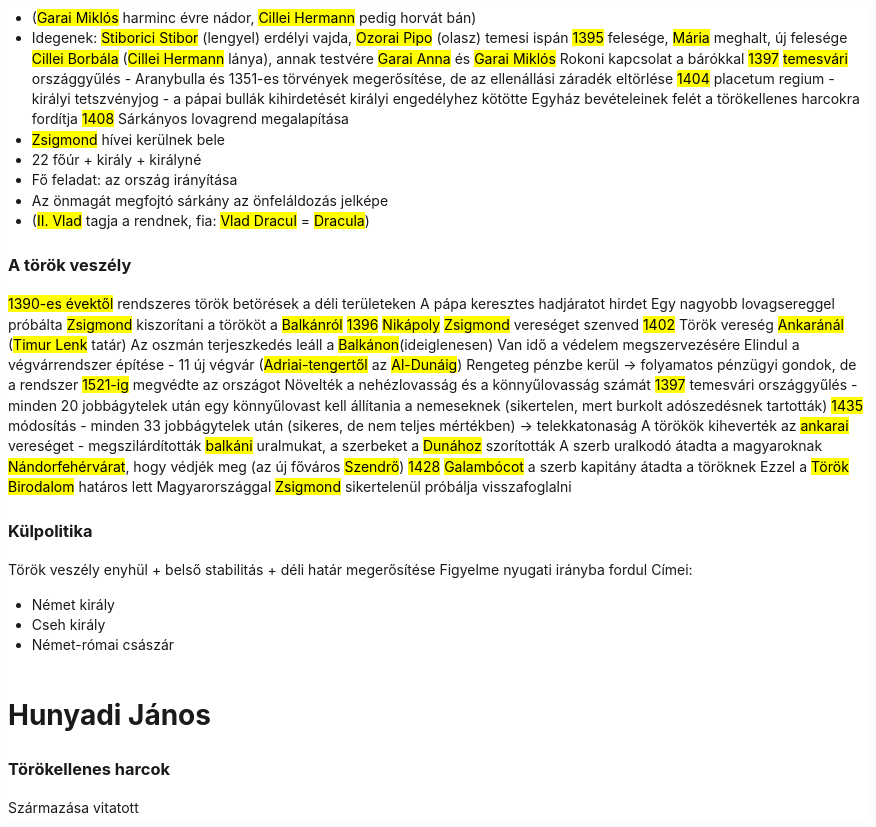- (<mark class="hltr-cyan">Garai Miklós</mark> harminc évre nádor, <mark class="hltr-cyan">Cillei Hermann</mark> pedig horvát bán)
- Idegenek: <mark class="hltr-cyan">Stiborici Stibor</mark> (lengyel) erdélyi vajda, <mark class="hltr-cyan">Ozorai Pipo</mark> (olasz) temesi ispán
<mark class="hltr-orange">1395</mark> felesége, <mark class="hltr-cyan">Mária</mark> meghalt, új felesége <mark class="hltr-cyan">Cillei Borbála</mark> (<mark class="hltr-cyan">Cillei Hermann</mark> lánya), annak testvére <mark class="hltr-cyan">Garai Anna</mark> és <mark class="hltr-cyan">Garai Miklós</mark>
Rokoni kapcsolat a bárókkal
<mark class="hltr-orange">1397</mark> <mark class="hltr-green">temesvári</mark> országgyűlés - Aranybulla és 1351-es törvények megerősítése, de az ellenállási záradék eltörlése
<mark class="hltr-orange">1404</mark> placetum regium - királyi tetszvényjog - a pápai bullák kihirdetését királyi engedélyhez kötötte
Egyház bevételeinek felét a törökellenes harcokra fordítja
<mark class="hltr-orange">1408</mark> Sárkányos lovagrend megalapítása
- <mark class="hltr-cyan">Zsigmond</mark> hívei kerülnek bele
- 22 főúr + király + királyné
- Fő feladat: az ország irányítása
- Az önmagát megfojtó sárkány az önfeláldozás jelképe
- (<mark class="hltr-cyan">II. Vlad</mark> tagja a rendnek, fia: <mark class="hltr-cyan">Vlad Dracul</mark> = <mark class="hltr-cyan">Dracula</mark>)
### A török veszély
<mark class="hltr-orange">1390-es évektől</mark> rendszeres török betörések a déli területeken
A pápa keresztes hadjáratot hirdet
Egy nagyobb lovagsereggel próbálta <mark class="hltr-cyan">Zsigmond</mark> kiszorítani a törököt a <mark class="hltr-green">Balkánról</mark>
<mark class="hltr-orange">1396</mark> <mark class="hltr-green">Nikápoly</mark> <mark class="hltr-cyan">Zsigmond</mark> vereséget szenved
<mark class="hltr-orange">1402</mark> Török vereség <mark class="hltr-green">Ankaránál</mark> (<mark class="hltr-cyan">Timur Lenk</mark> tatár)
Az oszmán terjeszkedés leáll a <mark class="hltr-green">Balkánon</mark>(ideiglenesen)
Van idő a védelem megszervezésére
Elindul a végvárrendszer építése - 11 új végvár (<mark class="hltr-green">Adriai-tengertől</mark> az <mark class="hltr-green">Al-Dunáig</mark>)
Rengeteg pénzbe kerül → folyamatos pénzügyi gondok, de a rendszer <mark class="hltr-orange">1521-ig</mark> megvédte az országot
Növelték a nehézlovasság és a könnyűlovasság számát
<mark class="hltr-orange">1397</mark> temesvári országgyűlés - minden 20 jobbágytelek után egy könnyűlovast kell állítania a nemeseknek (sikertelen, mert burkolt adószedésnek tartották)
<mark class="hltr-orange">1435</mark> módosítás - minden 33 jobbágytelek után (sikeres, de nem teljes mértékben) → telekkatonaság
A törökök kiheverték az <mark class="hltr-green">ankarai</mark> vereséget - megszilárdították <mark class="hltr-green">balkáni</mark> uralmukat, a szerbeket a <mark class="hltr-green">Dunához</mark> szorították
A szerb uralkodó átadta a magyaroknak <mark class="hltr-green">Nándorfehérvárat</mark>, hogy védjék meg (az új főváros <mark class="hltr-green">Szendrő</mark>)
<mark class="hltr-orange">1428</mark> <mark class="hltr-green">Galambócot</mark> a szerb kapitány átadta a töröknek
Ezzel a <mark class="hltr-green">Török Birodalom</mark> határos lett Magyarországgal
<mark class="hltr-cyan">Zsigmond</mark> sikertelenül próbálja visszafoglalni
### Külpolitika
Török veszély enyhül + belső stabilitás + déli határ megerősítése
Figyelme nyugati irányba fordul
Címei:
- Német király
- Cseh király
- Német-római császár
# Hunyadi János
### Törökellenes harcok
Származása vitatott